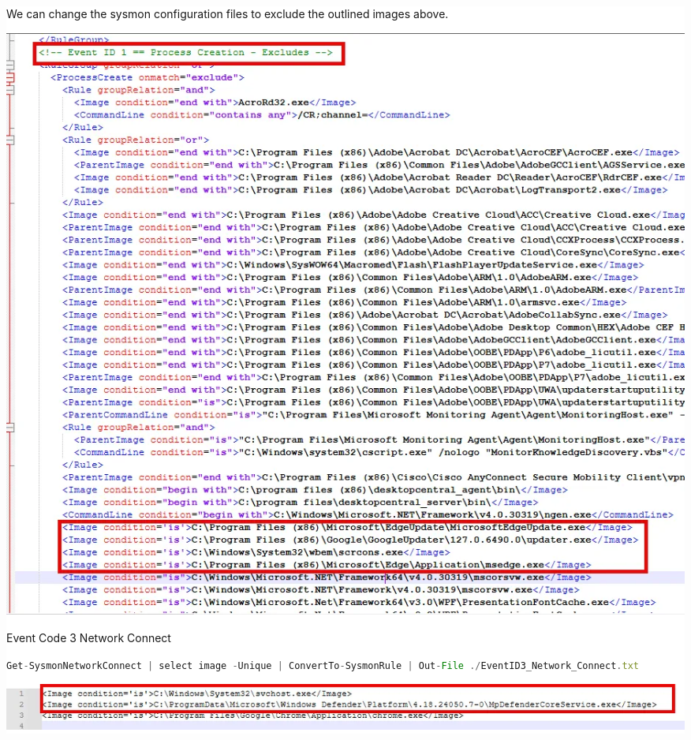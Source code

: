 We can change the sysmon configuration files to exclude the outlined images above.

![Untitled](Screenshots/03-Wazuh/3-SysmonTuning&more/image20.webp)

Event Code 3 Network Connect

```jsx
Get-SysmonNetworkConnect | select image -Unique | ConvertTo-SysmonRule | Out-File ./EventID3_Network_Connect.txt
```

![Untitled](Screenshots/03-Wazuh/3-SysmonTuning&more/image21.webp)
